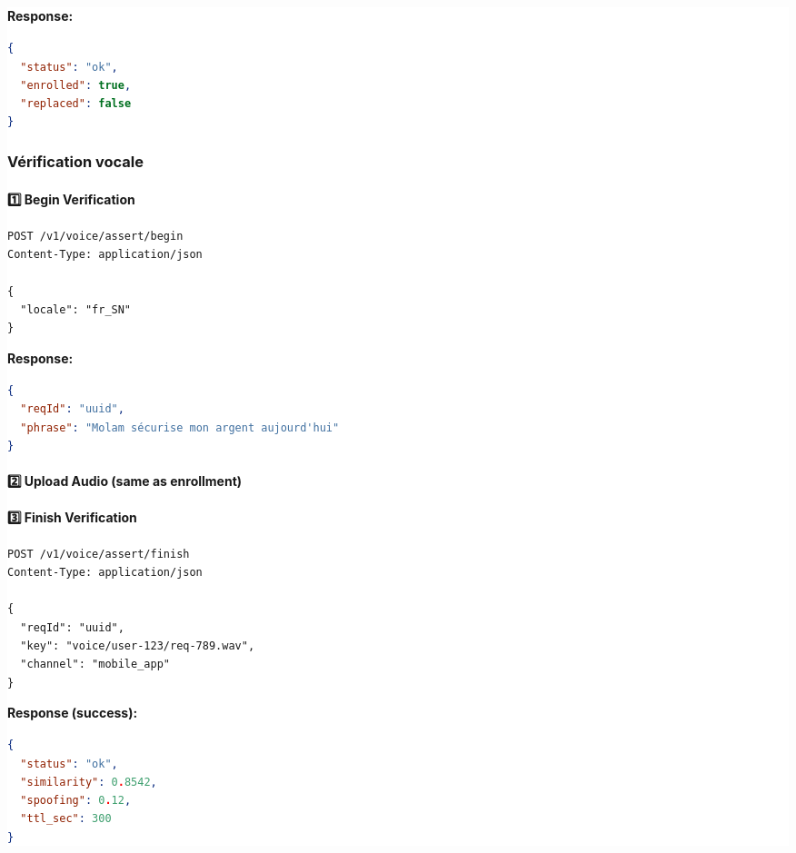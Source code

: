 **Response:**
```json
{
  "status": "ok",
  "enrolled": true,
  "replaced": false
}
```

### Vérification vocale

#### 1️⃣ Begin Verification

```http
POST /v1/voice/assert/begin
Content-Type: application/json

{
  "locale": "fr_SN"
}
```

**Response:**
```json
{
  "reqId": "uuid",
  "phrase": "Molam sécurise mon argent aujourd'hui"
}
```

#### 2️⃣ Upload Audio (same as enrollment)

#### 3️⃣ Finish Verification

```http
POST /v1/voice/assert/finish
Content-Type: application/json

{
  "reqId": "uuid",
  "key": "voice/user-123/req-789.wav",
  "channel": "mobile_app"
}
```

**Response (success):**
```json
{
  "status": "ok",
  "similarity": 0.8542,
  "spoofing": 0.12,
  "ttl_sec": 300
}
```
